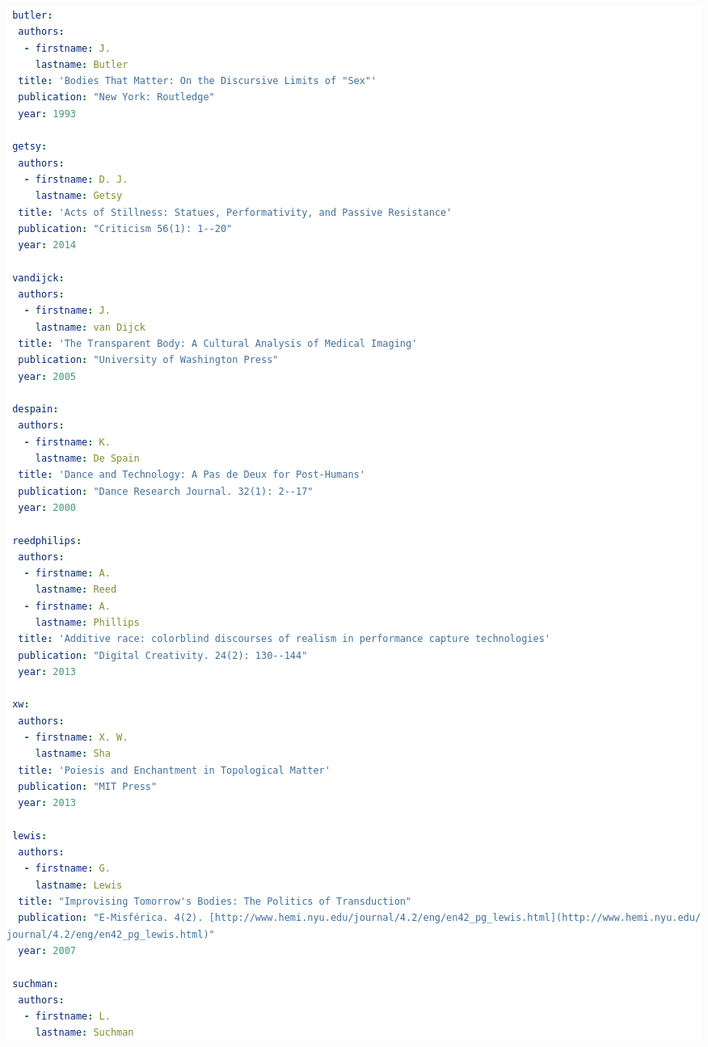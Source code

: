 ```yaml
 butler:
  authors:
   - firstname: J.
     lastname: Butler
  title: 'Bodies That Matter: On the Discursive Limits of "Sex"'
  publication: "New York: Routledge"
  year: 1993
  
 getsy:
  authors:
   - firstname: D. J.
     lastname: Getsy
  title: 'Acts of Stillness: Statues, Performativity, and Passive Resistance'
  publication: "Criticism 56(1): 1--20"
  year: 2014
  
 vandijck:
  authors:
   - firstname: J.
     lastname: van Dijck
  title: 'The Transparent Body: A Cultural Analysis of Medical Imaging'
  publication: "University of Washington Press"
  year: 2005
  
 despain:
  authors:
   - firstname: K.
     lastname: De Spain
  title: 'Dance and Technology: A Pas de Deux for Post-Humans'
  publication: "Dance Research Journal. 32(1): 2--17"
  year: 2000
  
 reedphilips:
  authors:
   - firstname: A.
     lastname: Reed
   - firstname: A.
     lastname: Phillips
  title: 'Additive race: colorblind discourses of realism in performance capture technologies'
  publication: "Digital Creativity. 24(2): 130--144"
  year: 2013
  
 xw:
  authors:
   - firstname: X. W.
     lastname: Sha
  title: 'Poiesis and Enchantment in Topological Matter'
  publication: "MIT Press"
  year: 2013
  
 lewis:
  authors:
   - firstname: G.
     lastname: Lewis
  title: "Improvising Tomorrow's Bodies: The Politics of Transduction"
  publication: "E-Misférica. 4(2). [http://www.hemi.nyu.edu/journal/4.2/eng/en42_pg_lewis.html](http://www.hemi.nyu.edu/journal/4.2/eng/en42_pg_lewis.html)"
  year: 2007
  
 suchman:
  authors:
   - firstname: L.
     lastname: Suchman
```